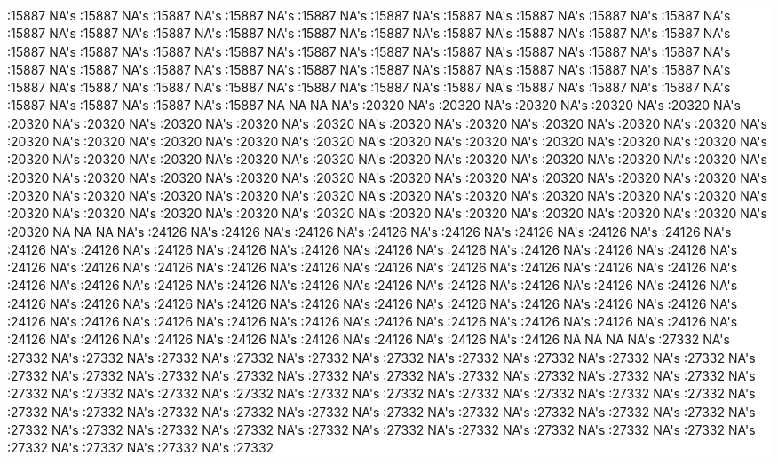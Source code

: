 :15887       NA's   :15887       NA's   :15887           NA's   :15887           NA's   :15887           NA's   :15887           NA's   :15887           NA's   :15887           NA's   :15887             NA's   :15887             NA's   :15887             NA's   :15887             NA's   :15887             NA's   :15887             NA's   :15887        NA's   :15887         NA's   :15887         NA's   :15887         NA's   :15887           NA's   :15887           NA's   :15887           NA's   :15887        NA's   :15887        NA's   :15887        NA's   :15887        NA's   :15887             NA's   :15887             NA's   :15887             NA's   :15887             NA's   :15887        NA's   :15887        NA's   :15887        NA's   :15887        NA's   :15887        NA's   :15887        NA's   :15887             NA's   :15887             NA's   :15887             NA's   :15887             NA's   :15887             NA's   :15887             NA's   :15887               NA's   :15887               NA's   :15887               NA's   :15887               NA's   :15887               NA's   :15887               NA's   :15887          NA's   :15887           NA's   :15887           NA's   :15887           NA's   :15887             NA's   :15887             NA's   :15887             NA                          NA                        NA                   NA's   :20320       NA's   :20320       NA's   :20320       NA's   :20320       NA's   :20320           NA's   :20320           NA's   :20320           NA's   :20320           NA's   :20320       NA's   :20320       NA's   :20320       NA's   :20320       NA's   :20320       NA's   :20320       NA's   :20320           NA's   :20320           NA's   :20320           NA's   :20320           NA's   :20320           NA's   :20320           NA's   :20320             NA's   :20320             NA's   :20320             NA's   :20320             NA's   :20320             NA's   :20320             NA's   :20320        NA's   :20320         NA's   :20320         NA's   :20320         NA's   :20320           NA's   :20320           NA's   :20320           NA's   :20320        NA's   :20320        NA's   :20320        NA's   :20320        NA's   :20320             NA's   :20320             NA's   :20320             NA's   :20320             NA's   :20320        NA's   :20320        NA's   :20320        NA's   :20320        NA's   :20320        NA's   :20320        NA's   :20320             NA's   :20320             NA's   :20320             NA's   :20320             NA's   :20320             NA's   :20320             NA's   :20320               NA's   :20320               NA's   :20320               NA's   :20320               NA's   :20320               NA's   :20320               NA's   :20320          NA's   :20320           NA's   :20320           NA's   :20320           NA's   :20320             NA's   :20320             NA's   :20320             NA                          NA                        NA                   NA's   :24126       NA's   :24126       NA's   :24126       NA's   :24126       NA's   :24126           NA's   :24126           NA's   :24126           NA's   :24126           NA's   :24126       NA's   :24126       NA's   :24126       NA's   :24126       NA's   :24126       NA's   :24126       NA's   :24126           NA's   :24126           NA's   :24126           NA's   :24126           NA's   :24126           NA's   :24126           NA's   :24126             NA's   :24126             NA's   :24126             NA's   :24126             NA's   :24126             NA's   :24126             NA's   :24126        NA's   :24126         NA's   :24126         NA's   :24126         NA's   :24126           NA's   :24126           NA's   :24126           NA's   :24126        NA's   :24126        NA's   :24126        NA's   :24126        NA's   :24126             NA's   :24126             NA's   :24126             NA's   :24126             NA's   :24126        NA's   :24126        NA's   :24126        NA's   :24126        NA's   :24126        NA's   :24126        NA's   :24126             NA's   :24126             NA's   :24126             NA's   :24126             NA's   :24126             NA's   :24126             NA's   :24126               NA's   :24126               NA's   :24126               NA's   :24126               NA's   :24126               NA's   :24126               NA's   :24126          NA's   :24126           NA's   :24126           NA's   :24126           NA's   :24126             NA's   :24126             NA's   :24126             NA                          NA                        NA                   NA's   :27332       NA's   :27332       NA's   :27332       NA's   :27332       NA's   :27332           NA's   :27332           NA's   :27332           NA's   :27332           NA's   :27332       NA's   :27332       NA's   :27332       NA's   :27332       NA's   :27332       NA's   :27332       NA's   :27332           NA's   :27332           NA's   :27332           NA's   :27332           NA's   :27332           NA's   :27332           NA's   :27332             NA's   :27332             NA's   :27332             NA's   :27332             NA's   :27332             NA's   :27332             NA's   :27332        NA's   :27332         NA's   :27332         NA's   :27332         NA's   :27332           NA's   :27332           NA's   :27332           NA's   :27332        NA's   :27332        NA's   :27332        NA's   :27332        NA's   :27332             NA's   :27332             NA's   :27332             NA's   :27332             NA's   :27332        NA's   :27332        NA's   :27332        NA's   :27332        NA's   :27332        NA's   :27332        NA's   :27332             NA's   :27332             NA's   :27332             NA's   :27332             NA's   :27332             NA's   :27332             NA's   :27332               NA's   :27332